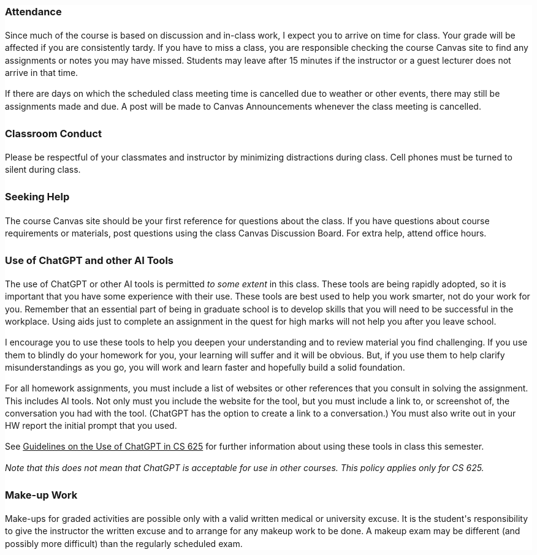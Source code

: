 ### Attendance

Since much of the course is based on discussion and in-class work, I expect you to arrive on time for class. Your grade will be affected if you are consistently tardy. If you have to miss a class, you are responsible checking the course Canvas site to find any assignments or notes you may have missed. Students may leave after 15 minutes if the instructor or a guest lecturer does not arrive in that time.

If there are days on which the scheduled class meeting time is cancelled due to weather or other events, there may still be assignments made and due. A post will be made to Canvas Announcements whenever the class meeting is cancelled.

### Classroom Conduct

Please be respectful of your classmates and instructor by minimizing distractions during class. Cell phones must be turned to silent during class.

### Seeking Help

The course Canvas site should be your first reference for questions about the class. If you have questions about course requirements or materials, post questions using the class Canvas Discussion Board. For extra help, attend office hours.

### Use of ChatGPT and other AI Tools

The use of ChatGPT or other AI tools is permitted *to some extent* in this class. These tools are being rapidly adopted, so it is important that you have some experience with their use. These tools are best used to help you work smarter, not do your work for you. Remember that an essential part of being in graduate school is to develop skills that you will need to be successful in the workplace. Using aids just to complete an assignment in the quest for high marks will not help you after you leave school.

I encourage you to use these tools to help you deepen your understanding and to review material you find challenging. If you use them to blindly do your homework for you, your learning will suffer and it will be obvious. But, if you use them to help clarify misunderstandings as you go, you will work and learn faster and hopefully build a solid foundation.

For all homework assignments, you must include a list of websites or other references that you consult in solving the assignment. This includes AI tools. Not only must you include the website for the tool, but you must include a link to, or screenshot of, the conversation you had with the tool. (ChatGPT has the option to create a link to a conversation.) You must also write out in your HW report the initial prompt that you used.

See [Guidelines on the Use of ChatGPT in CS 625](https://github.com/odu-cs625-datavis/public-fall23-mcw/blob/main/chat-gpt.md) for further information about using these tools in class this semester.

*Note that this does not mean that ChatGPT is acceptable for use in other courses. This policy applies only for CS 625.*

### Make-up Work

Make-ups for graded activities are possible only with a valid written medical or university excuse. It is the student's responsibility to give the instructor the written excuse and to arrange for any makeup work to be done.  A makeup exam may be different (and possibly more difficult) than the regularly scheduled exam.
